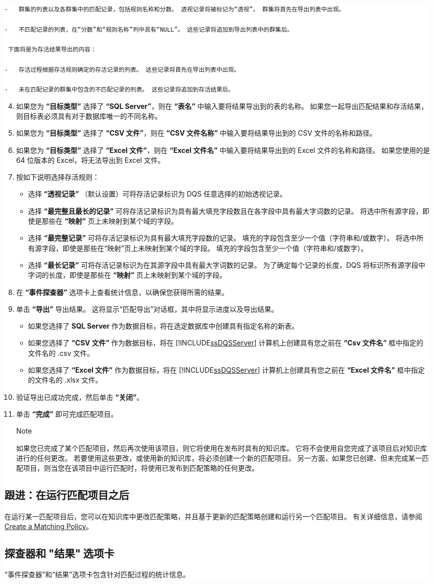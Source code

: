     -   群集的列表以及各群集中的匹配记录，包括规则名称和分数。 透视记录将被标记为“透视”。 群集将首先在导出列表中出现。  
  
    -   不匹配记录的列表，在“分数”和“规则名称”列中具有“NULL”。 这些记录将追加到导出列表中的群集后。  
  
     下面将是为存活结果导出的内容：  
  
    -   存活过程根据存活规则确定的存活记录的列表。 这些记录将首先在导出列表中出现。  
  
    -   未在匹配记录的群集中包含的不匹配记录的列表。 这些记录将追加到存活结果后。  
  
4.  如果您为 **“目标类型”** 选择了 **“SQL Server”**，则在 **“表名”** 中输入要将结果导出到的表的名称。 如果您一起导出匹配结果和存活结果，则目标表必须具有对于数据库唯一的不同名称。  
  
5.  如果您为 **“目标类型”** 选择了 **“CSV 文件”**，则在 **“CSV 文件名称”** 中输入要将结果导出到的 CSV 文件的名称和路径。  
  
6.  如果您为 **“目标类型”** 选择了 **“Excel 文件”**，则在 **“Excel 文件名”** 中输入要将结果导出到的 Excel 文件的名称和路径。 如果您使用的是 64 位版本的 Excel，将无法导出到 Excel 文件。  
  
7.  按如下说明选择存活规则：  
  
    -   选择 **“透视记录”** （默认设置）可将存活记录标识为 DQS 任意选择的初始透视记录。  
  
    -   选择 **“最完整且最长的记录”** 可将存活记录标识为具有最大填充字段数且在各字段中具有最大字词数的记录。 将选中所有源字段，即使是那些在 **“映射”** 页上未映射到某个域的字段。  
  
    -   选择 **“最完整记录”** 可将存活记录标识为具有最大填充字段数的记录。 填充的字段包含至少一个值（字符串和/或数字）。 将选中所有源字段，即使是那些在“映射”页上未映射到某个域的字段。 填充的字段包含至少一个值（字符串和/或数字）。  
  
    -   选择 **“最长记录”** 可将存活记录标识为在其源字段中具有最大字词数的记录。 为了确定每个记录的长度，DQS 将标识所有源字段中字词的长度，即使是那些在 **“映射”** 页上未映射到某个域的字段。  
  
8.  在 **“事件探查器”** 选项卡上查看统计信息，以确保您获得所需的结果。  
  
9. 单击 **“导出”** 导出结果。 这将显示“匹配导出”对话框，其中将显示进度以及导出结果。  
  
    -   如果您选择了 **SQL Server** 作为数据目标，将在选定数据库中创建具有指定名称的新表。  
  
    -   如果您选择了 **“CSV 文件”** 作为数据目标，将在 [!INCLUDE[ssDQSServer](../includes/ssdqsserver-md.md)] 计算机上创建具有您之前在 **“Csv 文件名”** 框中指定的文件名的 .csv 文件。  
  
    -   如果您选择了 **“Excel 文件”** 作为数据目标，将在 [!INCLUDE[ssDQSServer](../includes/ssdqsserver-md.md)] 计算机上创建具有您之前在 **“Excel 文件名”** 框中指定的文件名的 .xlsx 文件。  
  
10. 验证导出已成功完成，然后单击 **“关闭”**。  
  
11. 单击 **“完成”** 即可完成匹配项目。  
  
    > [!NOTE]  
    >  如果您已完成了某个匹配项目，然后再次使用该项目，则它将使用在发布时具有的知识库。 它将不会使用自您完成了该项目后对知识库进行的任何更改。 若要使用这些更改，或使用新的知识库，将必须创建一个新的匹配项目。 另一方面，如果您已创建、但未完成某一匹配项目，则当您在该项目中运行匹配时，将使用已发布到匹配策略的任何更改。  
  
##  <a name="follow-up-after-running-a-matching-project"></a><a name="FollowUp"></a> 跟进：在运行匹配项目之后  
 在运行某一匹配项目后，您可以在知识库中更改匹配策略，并且基于更新的匹配策略创建和运行另一个匹配项目。 有关详细信息，请参阅 [Create a Matching Policy](../data-quality-services/create-a-matching-policy.md)。  
  
##  <a name="profiler-and-results-tabs"></a><a name="Profiler"></a>探查器和 "结果" 选项卡  
 “事件探查器”和“结果”选项卡包含针对匹配过程的统计信息。  
  